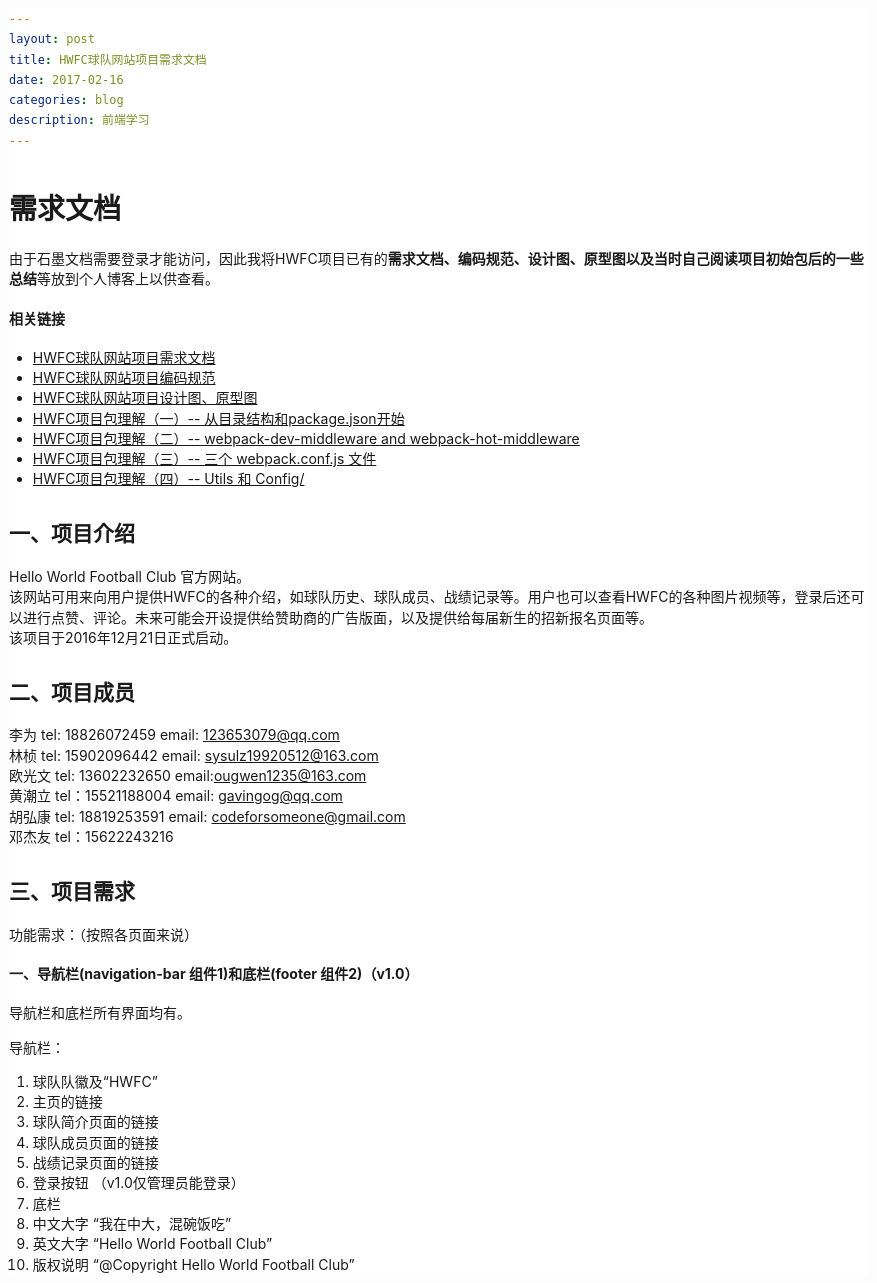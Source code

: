 ```yaml
---
layout: post
title: HWFC球队网站项目需求文档   
date: 2017-02-16
categories: blog
description: 前端学习
---
```


# 需求文档           
由于石墨文档需要登录才能访问，因此我将HWFC项目已有的**需求文档、编码规范、设计图、原型图以及当时自己阅读项目初始包后的一些总结**等放到个人博客上以供查看。           

#### 相关链接               
 - [HWFC球队网站项目需求文档](http://liveipool.com/blog/2017/02/16/HWFC-Requirements-Documentation)                      
 - [HWFC球队网站项目编码规范](http://liveipool.com/blog/2017/02/16/HWFC-Coding-Specification)                  
 - [HWFC球队网站项目设计图、原型图](http://liveipool.com/blog/2017/02/16/HWFC-Design-Diagram)                      
 - [HWFC项目包理解（一）-- 从目录结构和package.json开始 ](http://liveipool.com/blog/2016/12/18/Understanding-of-HWFC-Project-1/)      
 - [HWFC项目包理解（二）-- webpack-dev-middleware and webpack-hot-middleware](http://liveipool.com/blog/2016/12/18/Understanding-of-HWFC-Project-2/)        
 - [HWFC项目包理解（三）-- 三个 webpack.conf.js 文件](http://liveipool.com/blog/2016/12/18/Understanding-of-HWFC-Project-3/)   
 - [HWFC项目包理解（四）-- Utils 和 Config/](http://liveipool.com/blog/2016/12/18/Understanding-of-HWFC-Project-4/)               
                         

## 一、项目介绍           
Hello World Football Club 官方网站。           
该网站可用来向用户提供HWFC的各种介绍，如球队历史、球队成员、战绩记录等。用户也可以查看HWFC的各种图片视频等，登录后还可以进行点赞、评论。未来可能会开设提供给赞助商的广告版面，以及提供给每届新生的招新报名页面等。           
该项目于2016年12月21日正式启动。           

## 二、项目成员           
李为          tel:  18826072459    email: 123653079@qq.com           
林桢          tel:  15902096442    email:  sysulz19920512@163.com           
欧光文      tel: 13602232650      email:ougwen1235@163.com           
黄潮立      tel：15521188004     email: gavingog@qq.com            
胡弘康      tel:  18819253591    email: codeforsomeone@gmail.com           
邓杰友      tel：15622243216           

## 三、项目需求           
功能需求：（按照各页面来说）           

#### 一、导航栏(navigation-bar 组件1)和底栏(footer 组件2)（v1.0）           
导航栏和底栏所有界面均有。           

导航栏：           
 1. 球队队徽及“HWFC”           
 2. 主页的链接           
 3. 球队简介页面的链接                      
 4. 球队成员页面的链接           
 5. 战绩记录页面的链接           
 6. 登录按钮 （v1.0仅管理员能登录）           
 7. 底栏           
 8. 中文大字 “我在中大，混碗饭吃”           
 9. 英文大字 “Hello World Football Club”           
 10. 版权说明 “@Copyright Hello World Football Club”           
